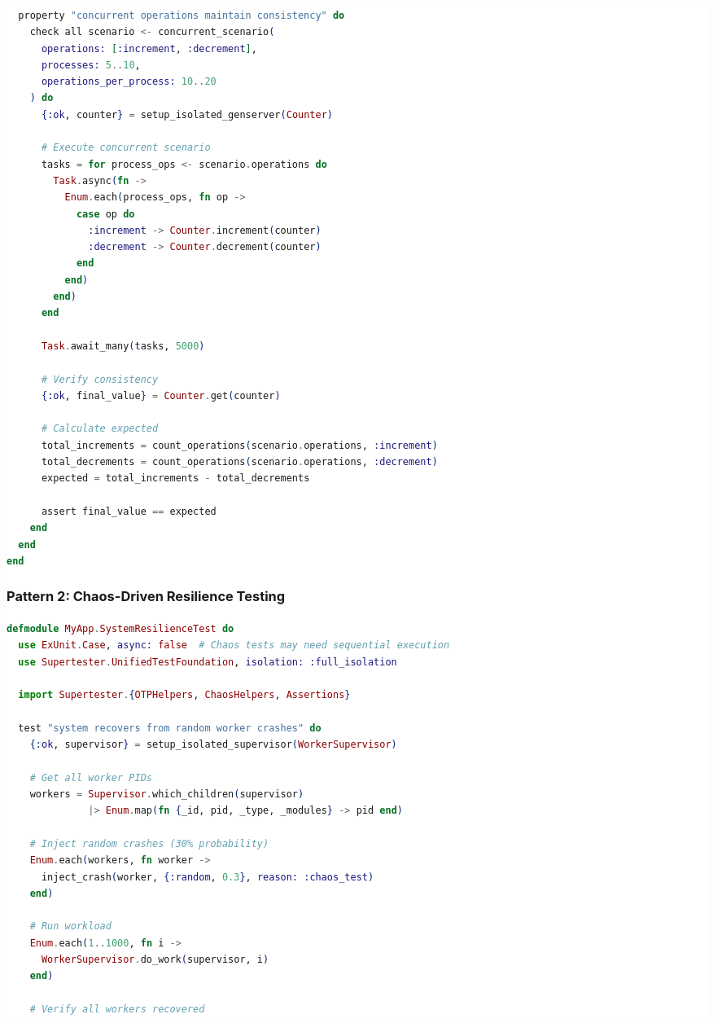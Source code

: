 ```elixir
  property "concurrent operations maintain consistency" do
    check all scenario <- concurrent_scenario(
      operations: [:increment, :decrement],
      processes: 5..10,
      operations_per_process: 10..20
    ) do
      {:ok, counter} = setup_isolated_genserver(Counter)

      # Execute concurrent scenario
      tasks = for process_ops <- scenario.operations do
        Task.async(fn ->
          Enum.each(process_ops, fn op ->
            case op do
              :increment -> Counter.increment(counter)
              :decrement -> Counter.decrement(counter)
            end
          end)
        end)
      end

      Task.await_many(tasks, 5000)

      # Verify consistency
      {:ok, final_value} = Counter.get(counter)

      # Calculate expected
      total_increments = count_operations(scenario.operations, :increment)
      total_decrements = count_operations(scenario.operations, :decrement)
      expected = total_increments - total_decrements

      assert final_value == expected
    end
  end
end
```

### Pattern 2: Chaos-Driven Resilience Testing

```elixir
defmodule MyApp.SystemResilienceTest do
  use ExUnit.Case, async: false  # Chaos tests may need sequential execution
  use Supertester.UnifiedTestFoundation, isolation: :full_isolation

  import Supertester.{OTPHelpers, ChaosHelpers, Assertions}

  test "system recovers from random worker crashes" do
    {:ok, supervisor} = setup_isolated_supervisor(WorkerSupervisor)

    # Get all worker PIDs
    workers = Supervisor.which_children(supervisor)
              |> Enum.map(fn {_id, pid, _type, _modules} -> pid end)

    # Inject random crashes (30% probability)
    Enum.each(workers, fn worker ->
      inject_crash(worker, {:random, 0.3}, reason: :chaos_test)
    end)

    # Run workload
    Enum.each(1..1000, fn i ->
      WorkerSupervisor.do_work(supervisor, i)
    end)

    # Verify all workers recovered
```